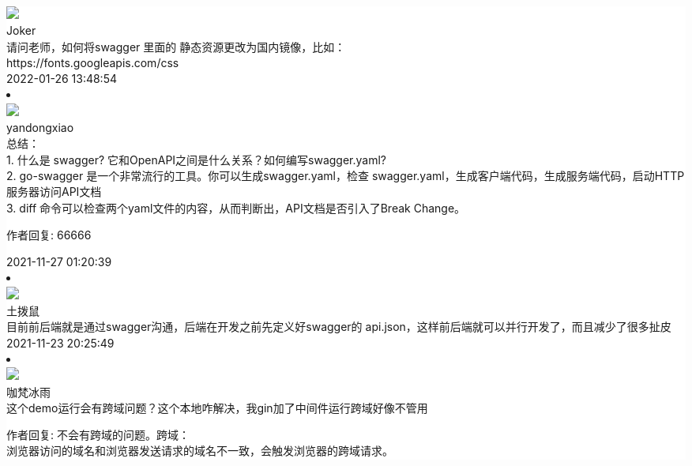 <div class="_2sjJGcOH_0"><img src="https://static001.geekbang.org/account/avatar/00/1a/08/a1/9166c1d8.jpg"
  class="_3FLYR4bF_0">
<div class="_36ChpWj4_0">
  <div class="_2zFoi7sd_0"><span>Joker</span>
  </div>
  <div class="_2_QraFYR_0">请问老师，如何将swagger 里面的 静态资源更改为国内镜像，比如：<br>https:&#47;&#47;fonts.googleapis.com&#47;css</div>
  <div class="_10o3OAxT_0">
    
  </div>
  <div class="_3klNVc4Z_0">
    <div class="_3Hkula0k_0">2022-01-26 13:48:54</div>
  </div>
</div>
</div>
</li>
<li>
<div class="_2sjJGcOH_0"><img src="https://static001.geekbang.org/account/avatar/00/0f/87/64/3882d90d.jpg"
  class="_3FLYR4bF_0">
<div class="_36ChpWj4_0">
  <div class="_2zFoi7sd_0"><span>yandongxiao</span>
  </div>
  <div class="_2_QraFYR_0">总结：<br>1. 什么是 swagger? 它和OpenAPI之间是什么关系？如何编写swagger.yaml? <br>2. go-swagger 是一个非常流行的工具。你可以生成swagger.yaml，检查 swagger.yaml，生成客户端代码，生成服务端代码，启动HTTP服务器访问API文档<br>3. diff 命令可以检查两个yaml文件的内容，从而判断出，API文档是否引入了Break Change。</div>
  <div class="_10o3OAxT_0">
    <p class="_3KxQPN3V_0">作者回复: 66666</p>
  </div>
  <div class="_3klNVc4Z_0">
    <div class="_3Hkula0k_0">2021-11-27 01:20:39</div>
  </div>
</div>
</div>
</li>
<li>
<div class="_2sjJGcOH_0"><img src="https://static001.geekbang.org/account/avatar/00/1b/79/9b/66570110.jpg"
  class="_3FLYR4bF_0">
<div class="_36ChpWj4_0">
  <div class="_2zFoi7sd_0"><span>土拨鼠</span>
  </div>
  <div class="_2_QraFYR_0">目前前后端就是通过swagger沟通，后端在开发之前先定义好swagger的 api.json，这样前后端就可以并行开发了，而且减少了很多扯皮</div>
  <div class="_10o3OAxT_0">
    
  </div>
  <div class="_3klNVc4Z_0">
    <div class="_3Hkula0k_0">2021-11-23 20:25:49</div>
  </div>
</div>
</div>
</li>
<li>
<div class="_2sjJGcOH_0"><img src="https://static001.geekbang.org/account/avatar/00/21/fb/2f/ae053a45.jpg"
  class="_3FLYR4bF_0">
<div class="_36ChpWj4_0">
  <div class="_2zFoi7sd_0"><span>咖梵冰雨</span>
  </div>
  <div class="_2_QraFYR_0">这个demo运行会有跨域问题？这个本地咋解决，我gin加了中间件运行跨域好像不管用</div>
  <div class="_10o3OAxT_0">
    <p class="_3KxQPN3V_0">作者回复: 不会有跨域的问题。跨域：<br>浏览器访问的域名和浏览器发送请求的域名不一致，会触发浏览器的跨域请求。</p>
  </div>
  <div class="_3klNVc4Z_0">